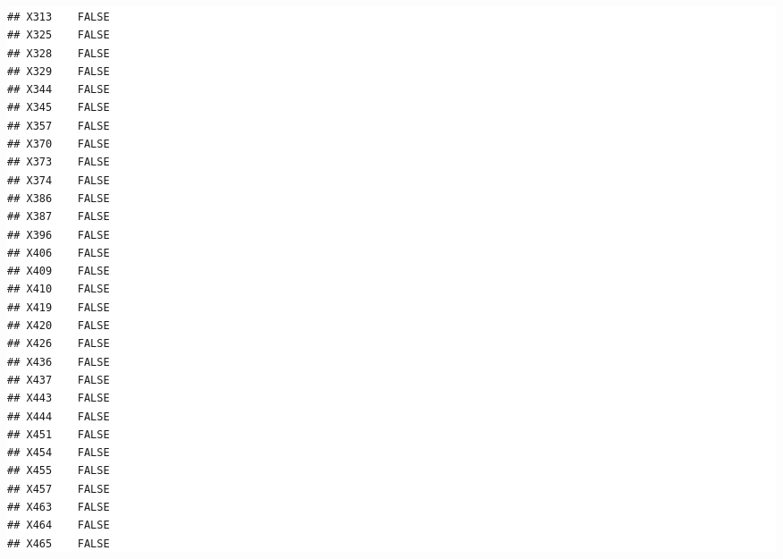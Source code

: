     ## X313    FALSE
    ## X325    FALSE
    ## X328    FALSE
    ## X329    FALSE
    ## X344    FALSE
    ## X345    FALSE
    ## X357    FALSE
    ## X370    FALSE
    ## X373    FALSE
    ## X374    FALSE
    ## X386    FALSE
    ## X387    FALSE
    ## X396    FALSE
    ## X406    FALSE
    ## X409    FALSE
    ## X410    FALSE
    ## X419    FALSE
    ## X420    FALSE
    ## X426    FALSE
    ## X436    FALSE
    ## X437    FALSE
    ## X443    FALSE
    ## X444    FALSE
    ## X451    FALSE
    ## X454    FALSE
    ## X455    FALSE
    ## X457    FALSE
    ## X463    FALSE
    ## X464    FALSE
    ## X465    FALSE
